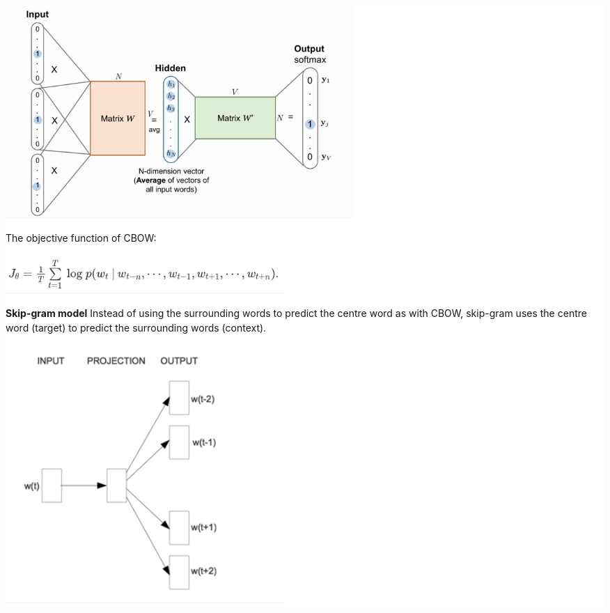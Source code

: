 <img src="images/CBOW-model.png" width="500">

The objective function of CBOW:

<img src="images/CBOW-function.png" width="400">


**Skip-gram model**
Instead of using the surrounding words to predict the centre word as with CBOW, skip-gram uses the centre word (target) to predict the surrounding words (context).

<img src="images/Skip-gram.png" width="400">
